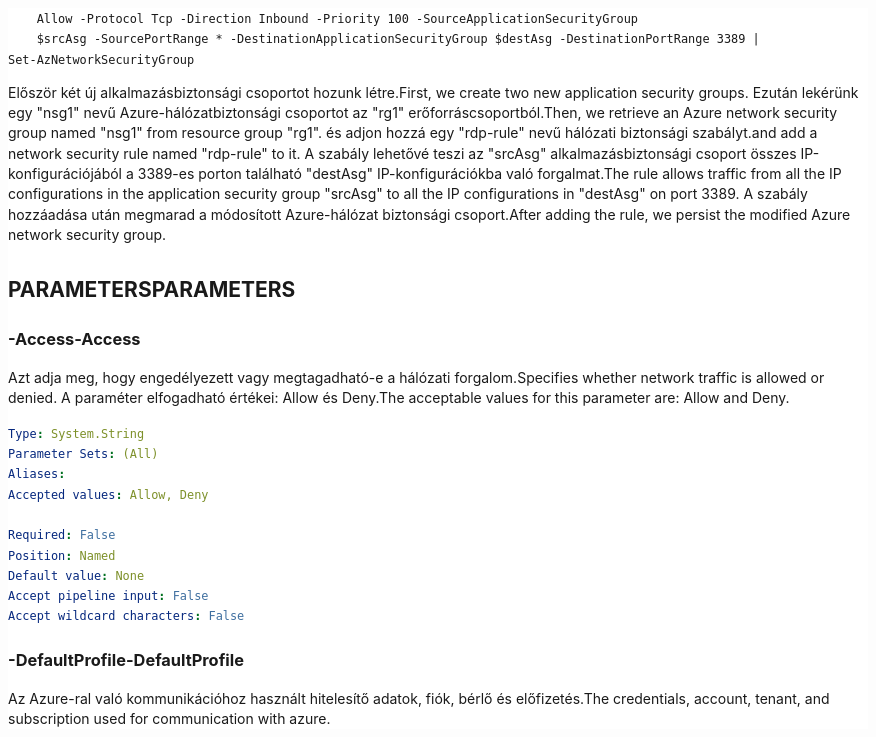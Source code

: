 ```
    Allow -Protocol Tcp -Direction Inbound -Priority 100 -SourceApplicationSecurityGroup
    $srcAsg -SourcePortRange * -DestinationApplicationSecurityGroup $destAsg -DestinationPortRange 3389 |
Set-AzNetworkSecurityGroup
```

<span data-ttu-id="27650-115">Először két új alkalmazásbiztonsági csoportot hozunk létre.</span><span class="sxs-lookup"><span data-stu-id="27650-115">First, we create two new application security groups.</span></span> <span data-ttu-id="27650-116">Ezután lekérünk egy "nsg1" nevű Azure-hálózatbiztonsági csoportot az "rg1" erőforráscsoportból.</span><span class="sxs-lookup"><span data-stu-id="27650-116">Then, we retrieve an Azure network security group named "nsg1" from resource group "rg1".</span></span> <span data-ttu-id="27650-117">és adjon hozzá egy "rdp-rule" nevű hálózati biztonsági szabályt.</span><span class="sxs-lookup"><span data-stu-id="27650-117">and add a network security rule named "rdp-rule" to it.</span></span> <span data-ttu-id="27650-118">A szabály lehetővé teszi az "srcAsg" alkalmazásbiztonsági csoport összes IP-konfigurációjából a 3389-es porton található "destAsg" IP-konfigurációkba való forgalmat.</span><span class="sxs-lookup"><span data-stu-id="27650-118">The rule allows traffic from all the IP configurations in the application security group "srcAsg" to all the IP configurations in "destAsg" on port 3389.</span></span> <span data-ttu-id="27650-119">A szabály hozzáadása után megmarad a módosított Azure-hálózat biztonsági csoport.</span><span class="sxs-lookup"><span data-stu-id="27650-119">After adding the rule, we persist the modified Azure network security group.</span></span>

## <span data-ttu-id="27650-120">PARAMETERS</span><span class="sxs-lookup"><span data-stu-id="27650-120">PARAMETERS</span></span>

### <span data-ttu-id="27650-121">-Access</span><span class="sxs-lookup"><span data-stu-id="27650-121">-Access</span></span>
<span data-ttu-id="27650-122">Azt adja meg, hogy engedélyezett vagy megtagadható-e a hálózati forgalom.</span><span class="sxs-lookup"><span data-stu-id="27650-122">Specifies whether network traffic is allowed or denied.</span></span>
<span data-ttu-id="27650-123">A paraméter elfogadható értékei: Allow és Deny.</span><span class="sxs-lookup"><span data-stu-id="27650-123">The acceptable values for this parameter are: Allow and Deny.</span></span>

```yaml
Type: System.String
Parameter Sets: (All)
Aliases:
Accepted values: Allow, Deny

Required: False
Position: Named
Default value: None
Accept pipeline input: False
Accept wildcard characters: False
```

### <span data-ttu-id="27650-124">-DefaultProfile</span><span class="sxs-lookup"><span data-stu-id="27650-124">-DefaultProfile</span></span>
<span data-ttu-id="27650-125">Az Azure-ral való kommunikációhoz használt hitelesítő adatok, fiók, bérlő és előfizetés.</span><span class="sxs-lookup"><span data-stu-id="27650-125">The credentials, account, tenant, and subscription used for communication with azure.</span></span>
